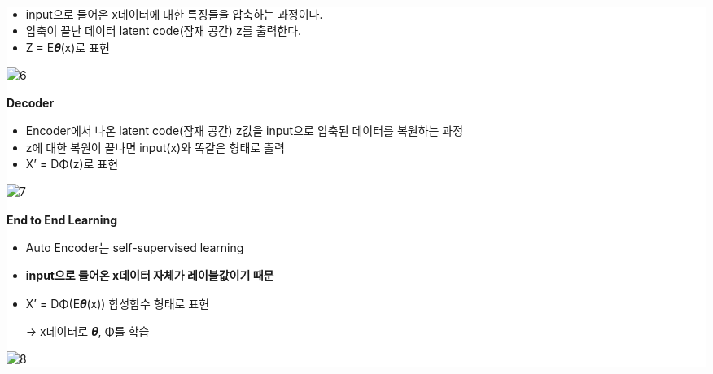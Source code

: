 - input으로 들어온 x데이터에 대한 특징들을 압축하는 과정이다.
- 압축이 끝난 데이터 latent code(잠재 공간) z를 출력한다.
- Z = E𝜽(x)로 표현

<img width="356" alt="6" src="https://github.com/junyong1111/ComputerVision/assets/79856225/65ed57c1-7a0d-4c60-ad14-47fb12003f45">

**Decoder**

- Encoder에서 나온 latent code(잠재 공간) z값을 input으로 압축된 데이터를 복원하는 과정
- z에 대한 복원이 끝나면 input(x)와 똑같은 형태로 출력
- X’ = DΦ(z)로 표현

<img width="342" alt="7" src="https://github.com/junyong1111/ComputerVision/assets/79856225/868932ad-e2a6-4146-ac7b-d33007506c8a">

**End to End Learning**

- Auto Encoder는 self-supervised learning
- **input으로 들어온 x데이터 자체가 레이블값이기 때문**
- X’ = DΦ(E𝜽(x)) 합성함수 형태로 표현
    
    → x데이터로 𝜽, Φ를 학습
    
<img width="342" alt="8" src="https://github.com/junyong1111/ComputerVision/assets/79856225/e24aca95-6858-41a4-ac33-7da08c38c088">